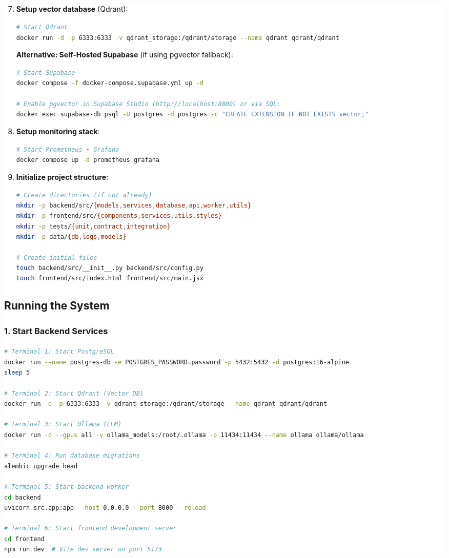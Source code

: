 7. **Setup vector database** (Qdrant):

   ```bash
   # Start Qdrant
   docker run -d -p 6333:6333 -v qdrant_storage:/qdrant/storage --name qdrant qdrant/qdrant
   ```

   **Alternative: Self-Hosted Supabase** (if using pgvector fallback):

   ```bash
   # Start Supabase
   docker compose -f docker-compose.supabase.yml up -d

   # Enable pgvector in Supabase Studio (http://localhost:8000) or via SQL:
   docker exec supabase-db psql -U postgres -d postgres -c "CREATE EXTENSION IF NOT EXISTS vector;"
   ```

8. **Setup monitoring stack**:

   ```bash
   # Start Prometheus + Grafana
   docker compose up -d prometheus grafana
   ```

9. **Initialize project structure**:

   ```bash
   # Create directories (if not already)
   mkdir -p backend/src/{models,services,database,api,worker,utils}
   mkdir -p frontend/src/{components,services,utils,styles}
   mkdir -p tests/{unit,contract,integration}
   mkdir -p data/{db,logs,models}

   # Create initial files
   touch backend/src/__init__.py backend/src/config.py
   touch frontend/src/index.html frontend/src/main.jsx
   ```

## Running the System

### 1. Start Backend Services

```bash
# Terminal 1: Start PostgreSQL
docker run --name postgres-db -e POSTGRES_PASSWORD=password -p 5432:5432 -d postgres:16-alpine
sleep 5

# Terminal 2: Start Qdrant (Vector DB)
docker run -d -p 6333:6333 -v qdrant_storage:/qdrant/storage --name qdrant qdrant/qdrant

# Terminal 3: Start Ollama (LLM)
docker run -d --gpus all -v ollama_models:/root/.ollama -p 11434:11434 --name ollama ollama/ollama

# Terminal 4: Run database migrations
alembic upgrade head

# Terminal 5: Start backend worker
cd backend
uvicorn src.app:app --host 0.0.0.0 --port 8000 --reload

# Terminal 6: Start frontend development server
cd frontend
npm run dev  # Vite dev server on port 5173
```
